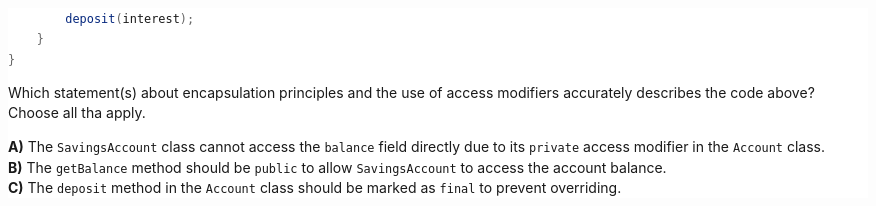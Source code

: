 ```java
        deposit(interest);
    }
}
```

Which statement(s) about encapsulation principles and the use of access modifiers accurately describes the code above? Choose all tha apply.

**A)** The `SavingsAccount` class cannot access the `balance` field directly due to its `private` access modifier in the `Account` class.  
**B)** The `getBalance` method should be `public` to allow `SavingsAccount` to access the account balance.  
**C)** The `deposit` method in the `Account` class should be marked as `final` to prevent overriding.  
